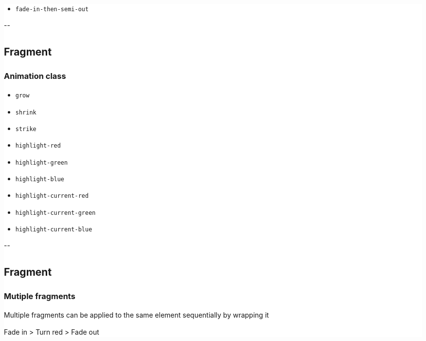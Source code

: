 

- `fade-in-then-semi-out`



--



## Fragment

### Animation class

- `grow`



- `shrink`



- `strike`





- `highlight-red`



- `highlight-green`



- `highlight-blue`





- `highlight-current-red`



- `highlight-current-green`



- `highlight-current-blue`



--



## Fragment

### Mutiple fragments

Multiple fragments can be applied to the same element sequentially by wrapping it

<span class="fragment fade-in">
  <span class="fragment highlight-red">
    <span class="fragment fade-out">
      Fade in > Turn red > Fade out
    </span>
  </span>
</span>
